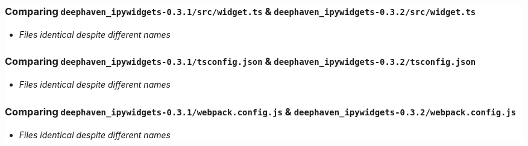 ### Comparing `deephaven_ipywidgets-0.3.1/src/widget.ts` & `deephaven_ipywidgets-0.3.2/src/widget.ts`

 * *Files identical despite different names*

### Comparing `deephaven_ipywidgets-0.3.1/tsconfig.json` & `deephaven_ipywidgets-0.3.2/tsconfig.json`

 * *Files identical despite different names*

### Comparing `deephaven_ipywidgets-0.3.1/webpack.config.js` & `deephaven_ipywidgets-0.3.2/webpack.config.js`

 * *Files identical despite different names*


